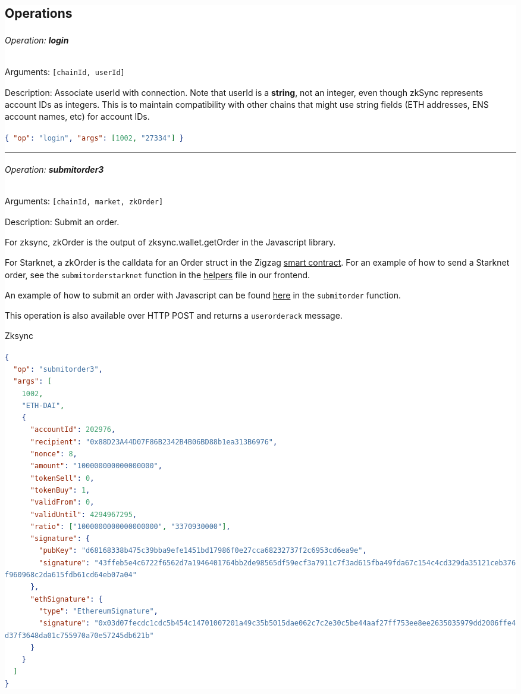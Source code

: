 ## Operations

###### Operation: **login**

Arguments: `[chainId, userId]`

Description: Associate userId with connection. Note that userId is a **string**, not an integer, even though zkSync represents account IDs as integers. This is to maintain compatibility with other chains that might use string fields (ETH addresses, ENS account names, etc) for account IDs.

```json
{ "op": "login", "args": [1002, "27334"] }
```

---

###### Operation: **submitorder3**

Arguments: `[chainId, market, zkOrder]`

Description: Submit an order.

For zksync, zkOrder is the output of zksync.wallet.getOrder in the Javascript library.

For Starknet, a zkOrder is the calldata for an Order struct in the Zigzag [smart contract](https://github.com/ZigZagExchange/starknet-contracts/blob/master/zigzag.cairo). For an example of how to send a Starknet order, see the `submitorderstarknet` function in the [helpers](https://github.com/ZigZagExchange/frontend/blob/master/src/helpers.js) file in our frontend.

An example of how to submit an order with Javascript can be found [here](https://github.com/ZigZagExchange/zksync-frontend/blob/master/src/helpers.js) in the `submitorder` function.

This operation is also available over HTTP POST and returns a `userorderack` message.

Zksync

```json
{
  "op": "submitorder3",
  "args": [
    1002,
    "ETH-DAI",
    {
      "accountId": 202976,
      "recipient": "0x88D23A44D07F86B2342B4B06BD88b1ea313B6976",
      "nonce": 8,
      "amount": "100000000000000000",
      "tokenSell": 0,
      "tokenBuy": 1,
      "validFrom": 0,
      "validUntil": 4294967295,
      "ratio": ["1000000000000000000", "3370930000"],
      "signature": {
        "pubKey": "d68168338b475c39bba9efe1451bd17986f0e27cca68232737f2c6953cd6ea9e",
        "signature": "43ffeb5e4c6722f6562d7a1946401764bb2de98565df59ecf3a7911c7f3ad615fba49fda67c154c4cd329da35121ceb376f960968c2da615fdb61cd64eb07a04"
      },
      "ethSignature": {
        "type": "EthereumSignature",
        "signature": "0x03d07fecdc1cdc5b454c14701007201a49c35b5015dae062c7c2e30c5be44aaf27ff753ee8ee2635035979dd2006ffe4d37f3648da01c755970a70e57245db621b"
      }
    }
  ]
}
```

